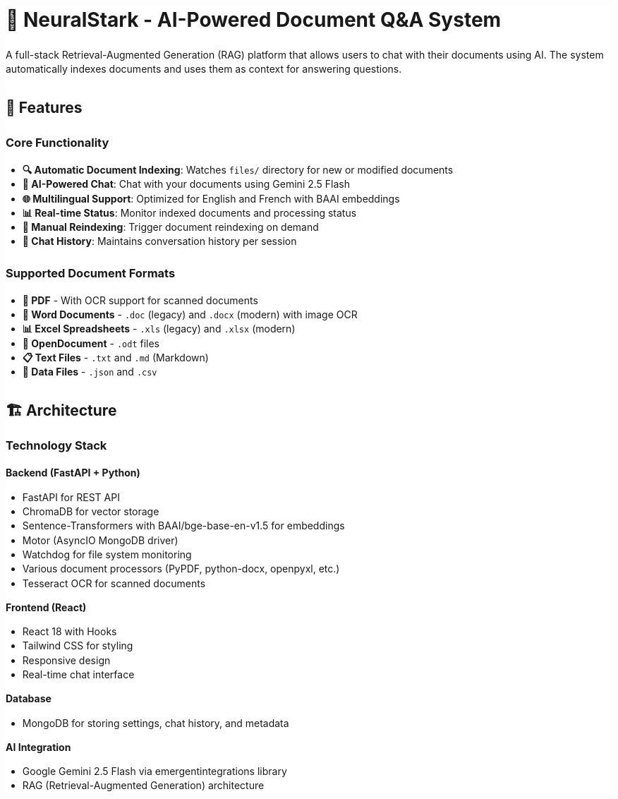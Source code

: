# 🤖 NeuralStark - AI-Powered Document Q&A System

A full-stack Retrieval-Augmented Generation (RAG) platform that allows users to chat with their documents using AI. The system automatically indexes documents and uses them as context for answering questions.

## 🌟 Features

### Core Functionality
- **🔍 Automatic Document Indexing**: Watches `files/` directory for new or modified documents
- **💬 AI-Powered Chat**: Chat with your documents using Gemini 2.5 Flash
- **🌐 Multilingual Support**: Optimized for English and French with BAAI embeddings
- **📊 Real-time Status**: Monitor indexed documents and processing status
- **🔄 Manual Reindexing**: Trigger document reindexing on demand
- **📝 Chat History**: Maintains conversation history per session

### Supported Document Formats
- **📄 PDF** - With OCR support for scanned documents
- **📝 Word Documents** - `.doc` (legacy) and `.docx` (modern) with image OCR
- **📊 Excel Spreadsheets** - `.xls` (legacy) and `.xlsx` (modern)
- **📃 OpenDocument** - `.odt` files
- **📋 Text Files** - `.txt` and `.md` (Markdown)
- **💾 Data Files** - `.json` and `.csv`

## 🏗️ Architecture

### Technology Stack

**Backend (FastAPI + Python)**
- FastAPI for REST API
- ChromaDB for vector storage
- Sentence-Transformers with BAAI/bge-base-en-v1.5 for embeddings
- Motor (AsyncIO MongoDB driver)
- Watchdog for file system monitoring
- Various document processors (PyPDF, python-docx, openpyxl, etc.)
- Tesseract OCR for scanned documents

**Frontend (React)**
- React 18 with Hooks
- Tailwind CSS for styling
- Responsive design
- Real-time chat interface

**Database**
- MongoDB for storing settings, chat history, and metadata

**AI Integration**
- Google Gemini 2.5 Flash via emergentintegrations library
- RAG (Retrieval-Augmented Generation) architecture
